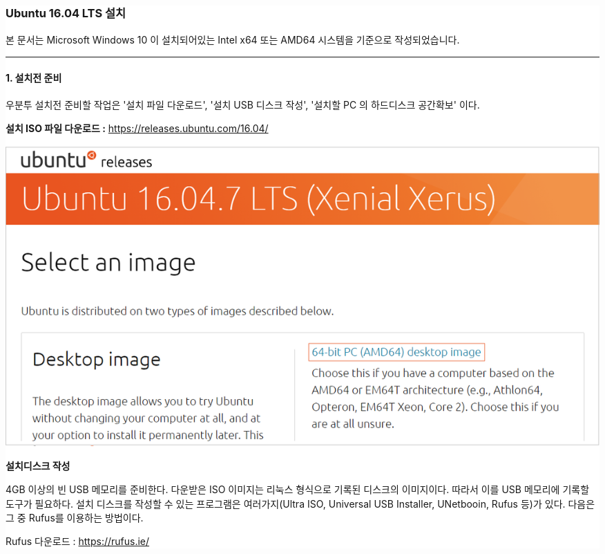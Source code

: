 

### Ubuntu 16.04 LTS 설치

본 문서는 Microsoft Windows 10 이 설치되어있는 Intel x64 또는 AMD64 시스템을 기준으로 작성되었습니다.

---

#### 1. 설치전 준비

우분투 설치전 준비할 작업은 '설치 파일 다운로드', '설치 USB 디스크 작성', '설치할 PC 의 하드디스크 공간확보' 이다.



**설치 ISO 파일 다운로드 :** https://releases.ubuntu.com/16.04/  

<img src="../img/ubuntu/1604/_download_iso.png" width="100%">



**설치디스크 작성**

4GB 이상의 빈 USB 메모리를 준비한다. 다운받은 ISO 이미지는 리눅스 형식으로 기록된 디스크의 이미지이다.  따라서 이를 USB 메모리에 기록할 도구가 필요하다.  설치 디스크를 작성할 수 있는 프로그램은 여러가지(Ultra ISO, Universal USB Installer, UNetbooin, Rufus 등)가 있다.  다음은 그 중 Rufus를 이용하는 방법이다.

Rufus 다운로드 : https://rufus.ie/ 
